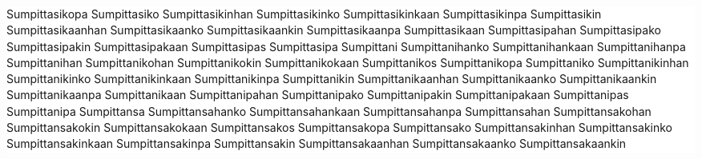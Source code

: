Sumpittasikopa
Sumpittasiko
Sumpittasikinhan
Sumpittasikinko
Sumpittasikinkaan
Sumpittasikinpa
Sumpittasikin
Sumpittasikaanhan
Sumpittasikaanko
Sumpittasikaankin
Sumpittasikaanpa
Sumpittasikaan
Sumpittasipahan
Sumpittasipako
Sumpittasipakin
Sumpittasipakaan
Sumpittasipas
Sumpittasipa
Sumpittani
Sumpittanihanko
Sumpittanihankaan
Sumpittanihanpa
Sumpittanihan
Sumpittanikohan
Sumpittanikokin
Sumpittanikokaan
Sumpittanikos
Sumpittanikopa
Sumpittaniko
Sumpittanikinhan
Sumpittanikinko
Sumpittanikinkaan
Sumpittanikinpa
Sumpittanikin
Sumpittanikaanhan
Sumpittanikaanko
Sumpittanikaankin
Sumpittanikaanpa
Sumpittanikaan
Sumpittanipahan
Sumpittanipako
Sumpittanipakin
Sumpittanipakaan
Sumpittanipas
Sumpittanipa
Sumpittansa
Sumpittansahanko
Sumpittansahankaan
Sumpittansahanpa
Sumpittansahan
Sumpittansakohan
Sumpittansakokin
Sumpittansakokaan
Sumpittansakos
Sumpittansakopa
Sumpittansako
Sumpittansakinhan
Sumpittansakinko
Sumpittansakinkaan
Sumpittansakinpa
Sumpittansakin
Sumpittansakaanhan
Sumpittansakaanko
Sumpittansakaankin